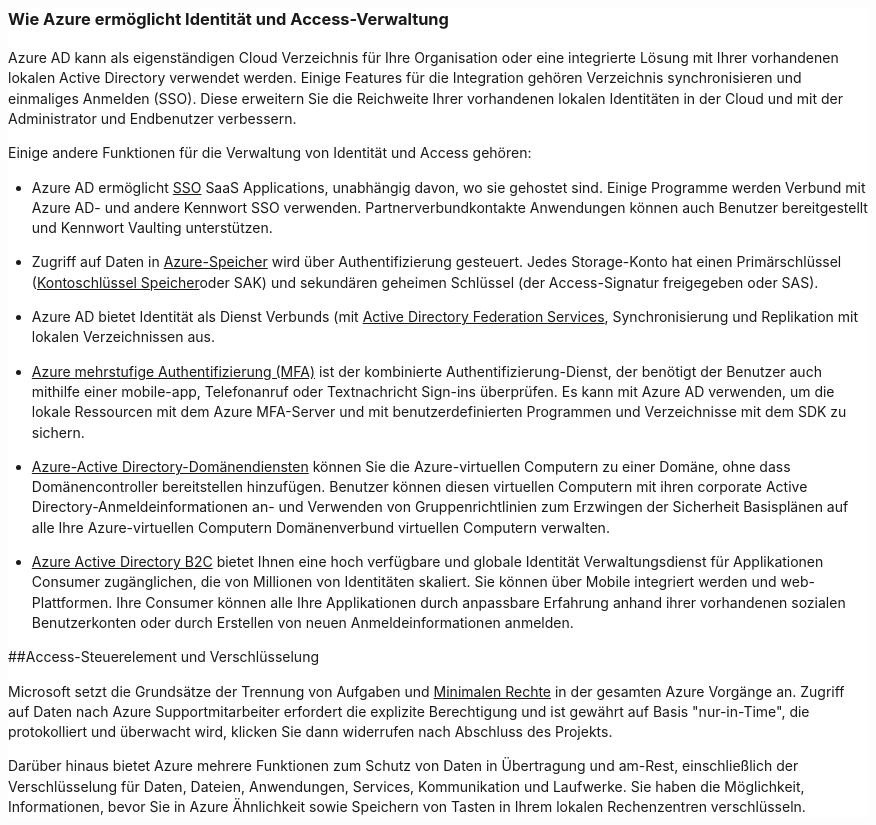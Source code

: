 ### <a name="how-azure-enables-identity-and-access-management"></a>Wie Azure ermöglicht Identität und Access-Verwaltung

Azure AD kann als eigenständigen Cloud Verzeichnis für Ihre Organisation oder eine integrierte Lösung mit Ihrer vorhandenen lokalen Active Directory verwendet werden. Einige Features für die Integration gehören Verzeichnis synchronisieren und einmaliges Anmelden (SSO). Diese erweitern Sie die Reichweite Ihrer vorhandenen lokalen Identitäten in der Cloud und mit der Administrator und Endbenutzer verbessern.

Einige andere Funktionen für die Verwaltung von Identität und Access gehören:

-   Azure AD ermöglicht [SSO](https://azure.microsoft.com/documentation/videos/overview-of-single-sign-on/) SaaS Applications, unabhängig davon, wo sie gehostet sind. Einige Programme werden Verbund mit Azure AD- und andere Kennwort SSO verwenden. Partnerverbundkontakte Anwendungen können auch Benutzer bereitgestellt und Kennwort Vaulting unterstützen.

-   Zugriff auf Daten in [Azure-Speicher](https://azure.microsoft.com/services/storage/) wird über Authentifizierung gesteuert. Jedes Storage-Konto hat einen Primärschlüssel ([Kontoschlüssel Speicher](https://msdn.microsoft.com/library/azure/ee460785.aspx)oder SAK) und sekundären geheimen Schlüssel (der Access-Signatur freigegeben oder SAS).

-   Azure AD bietet Identität als Dienst Verbunds (mit [Active Directory Federation Services](../active-directory/fundamentals-identity.md), Synchronisierung und Replikation mit lokalen Verzeichnissen aus.

-   [Azure mehrstufige Authentifizierung (MFA)](../multi-factor-authentication/multi-factor-authentication.md) ist der kombinierte Authentifizierung-Dienst, der benötigt der Benutzer auch mithilfe einer mobile-app, Telefonanruf oder Textnachricht Sign-ins überprüfen. Es kann mit Azure AD verwenden, um die lokale Ressourcen mit dem Azure MFA-Server und mit benutzerdefinierten Programmen und Verzeichnisse mit dem SDK zu sichern.

-   [Azure-Active Directory-Domänendiensten](https://azure.microsoft.com/services/active-directory-ds/) können Sie die Azure-virtuellen Computern zu einer Domäne, ohne dass Domänencontroller bereitstellen hinzufügen. Benutzer können diesen virtuellen Computern mit ihren corporate Active Directory-Anmeldeinformationen an- und Verwenden von Gruppenrichtlinien zum Erzwingen der Sicherheit Basisplänen auf alle Ihre Azure-virtuellen Computern Domänenverbund virtuellen Computern verwalten.

-   [Azure Active Directory B2C](https://azure.microsoft.com/services/active-directory-b2c/) bietet Ihnen eine hoch verfügbare und globale Identität Verwaltungsdienst für Applikationen Consumer zugänglichen, die von Millionen von Identitäten skaliert. Sie können über Mobile integriert werden und web-Plattformen. Ihre Consumer können alle Ihre Applikationen durch anpassbare Erfahrung anhand ihrer vorhandenen sozialen Benutzerkonten oder durch Erstellen von neuen Anmeldeinformationen anmelden.

##<a name="data-access-control-and-encryption"></a>Access-Steuerelement und Verschlüsselung

Microsoft setzt die Grundsätze der Trennung von Aufgaben und [Minimalen Rechte](https://en.wikipedia.org/wiki/Principle_of_least_privilege) in der gesamten Azure Vorgänge an. Zugriff auf Daten nach Azure Supportmitarbeiter erfordert die explizite Berechtigung und ist gewährt auf Basis "nur-in-Time", die protokolliert und überwacht wird, klicken Sie dann widerrufen nach Abschluss des Projekts.

Darüber hinaus bietet Azure mehrere Funktionen zum Schutz von Daten in Übertragung und am-Rest, einschließlich der Verschlüsselung für Daten, Dateien, Anwendungen, Services, Kommunikation und Laufwerke. Sie haben die Möglichkeit, Informationen, bevor Sie in Azure Ähnlichkeit sowie Speichern von Tasten in Ihrem lokalen Rechenzentren verschlüsseln.
